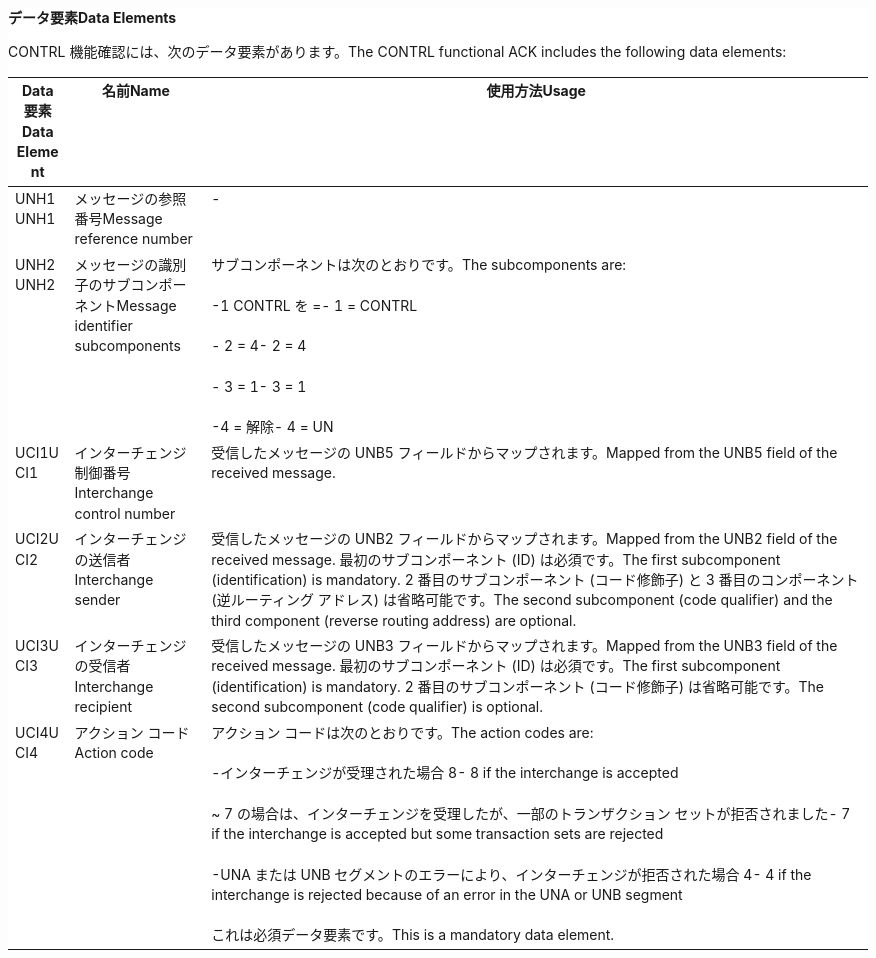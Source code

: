  <span data-ttu-id="965f8-137">**データ要素**</span><span class="sxs-lookup"><span data-stu-id="965f8-137">**Data Elements**</span></span>  
  
 <span data-ttu-id="965f8-138">CONTRL 機能確認には、次のデータ要素があります。</span><span class="sxs-lookup"><span data-stu-id="965f8-138">The CONTRL functional ACK includes the following data elements:</span></span>  
  
|<span data-ttu-id="965f8-139">Data 要素</span><span class="sxs-lookup"><span data-stu-id="965f8-139">Data Element</span></span>|<span data-ttu-id="965f8-140">名前</span><span class="sxs-lookup"><span data-stu-id="965f8-140">Name</span></span>|<span data-ttu-id="965f8-141">使用方法</span><span class="sxs-lookup"><span data-stu-id="965f8-141">Usage</span></span>|  
|------------------|----------|-----------|  
|<span data-ttu-id="965f8-142">UNH1</span><span class="sxs-lookup"><span data-stu-id="965f8-142">UNH1</span></span>|<span data-ttu-id="965f8-143">メッセージの参照番号</span><span class="sxs-lookup"><span data-stu-id="965f8-143">Message reference number</span></span>|-|  
|<span data-ttu-id="965f8-144">UNH2</span><span class="sxs-lookup"><span data-stu-id="965f8-144">UNH2</span></span>|<span data-ttu-id="965f8-145">メッセージの識別子のサブコンポーネント</span><span class="sxs-lookup"><span data-stu-id="965f8-145">Message identifier subcomponents</span></span>|<span data-ttu-id="965f8-146">サブコンポーネントは次のとおりです。</span><span class="sxs-lookup"><span data-stu-id="965f8-146">The subcomponents are:</span></span><br /><br /> <span data-ttu-id="965f8-147">-1 CONTRL を =</span><span class="sxs-lookup"><span data-stu-id="965f8-147">- 1 = CONTRL</span></span><br /><br /> <span data-ttu-id="965f8-148">- 2 = 4</span><span class="sxs-lookup"><span data-stu-id="965f8-148">- 2 = 4</span></span><br /><br /> <span data-ttu-id="965f8-149">- 3 = 1</span><span class="sxs-lookup"><span data-stu-id="965f8-149">- 3 = 1</span></span><br /><br /> <span data-ttu-id="965f8-150">-4 = 解除</span><span class="sxs-lookup"><span data-stu-id="965f8-150">- 4 = UN</span></span>|  
|<span data-ttu-id="965f8-151">UCI1</span><span class="sxs-lookup"><span data-stu-id="965f8-151">UCI1</span></span>|<span data-ttu-id="965f8-152">インターチェンジ制御番号</span><span class="sxs-lookup"><span data-stu-id="965f8-152">Interchange control number</span></span>|<span data-ttu-id="965f8-153">受信したメッセージの UNB5 フィールドからマップされます。</span><span class="sxs-lookup"><span data-stu-id="965f8-153">Mapped from the UNB5 field of the received message.</span></span>|  
|<span data-ttu-id="965f8-154">UCI2</span><span class="sxs-lookup"><span data-stu-id="965f8-154">UCI2</span></span>|<span data-ttu-id="965f8-155">インターチェンジの送信者</span><span class="sxs-lookup"><span data-stu-id="965f8-155">Interchange sender</span></span>|<span data-ttu-id="965f8-156">受信したメッセージの UNB2 フィールドからマップされます。</span><span class="sxs-lookup"><span data-stu-id="965f8-156">Mapped from the UNB2 field of the received message.</span></span> <span data-ttu-id="965f8-157">最初のサブコンポーネント (ID) は必須です。</span><span class="sxs-lookup"><span data-stu-id="965f8-157">The first subcomponent (identification) is mandatory.</span></span> <span data-ttu-id="965f8-158">2 番目のサブコンポーネント (コード修飾子) と 3 番目のコンポーネント (逆ルーティング アドレス) は省略可能です。</span><span class="sxs-lookup"><span data-stu-id="965f8-158">The second subcomponent (code qualifier) and the third component (reverse routing address) are optional.</span></span>|  
|<span data-ttu-id="965f8-159">UCI3</span><span class="sxs-lookup"><span data-stu-id="965f8-159">UCI3</span></span>|<span data-ttu-id="965f8-160">インターチェンジの受信者</span><span class="sxs-lookup"><span data-stu-id="965f8-160">Interchange recipient</span></span>|<span data-ttu-id="965f8-161">受信したメッセージの UNB3 フィールドからマップされます。</span><span class="sxs-lookup"><span data-stu-id="965f8-161">Mapped from the UNB3 field of the received message.</span></span> <span data-ttu-id="965f8-162">最初のサブコンポーネント (ID) は必須です。</span><span class="sxs-lookup"><span data-stu-id="965f8-162">The first subcomponent (identification) is mandatory.</span></span> <span data-ttu-id="965f8-163">2 番目のサブコンポーネント (コード修飾子) は省略可能です。</span><span class="sxs-lookup"><span data-stu-id="965f8-163">The second subcomponent (code qualifier) is optional.</span></span>|  
|<span data-ttu-id="965f8-164">UCI4</span><span class="sxs-lookup"><span data-stu-id="965f8-164">UCI4</span></span>|<span data-ttu-id="965f8-165">アクション コード</span><span class="sxs-lookup"><span data-stu-id="965f8-165">Action code</span></span>|<span data-ttu-id="965f8-166">アクション コードは次のとおりです。</span><span class="sxs-lookup"><span data-stu-id="965f8-166">The action codes are:</span></span><br /><br /> <span data-ttu-id="965f8-167">-インターチェンジが受理された場合 8</span><span class="sxs-lookup"><span data-stu-id="965f8-167">- 8 if the interchange is accepted</span></span><br /><br /> <span data-ttu-id="965f8-168">~ 7 の場合は、インターチェンジを受理したが、一部のトランザクション セットが拒否されました</span><span class="sxs-lookup"><span data-stu-id="965f8-168">- 7 if the interchange is accepted but some transaction sets are rejected</span></span><br /><br /> <span data-ttu-id="965f8-169">-UNA または UNB セグメントのエラーにより、インターチェンジが拒否された場合 4</span><span class="sxs-lookup"><span data-stu-id="965f8-169">- 4 if the interchange is rejected because of an error in the UNA or UNB segment</span></span><br /><br /> <span data-ttu-id="965f8-170">これは必須データ要素です。</span><span class="sxs-lookup"><span data-stu-id="965f8-170">This is a mandatory data element.</span></span>|  